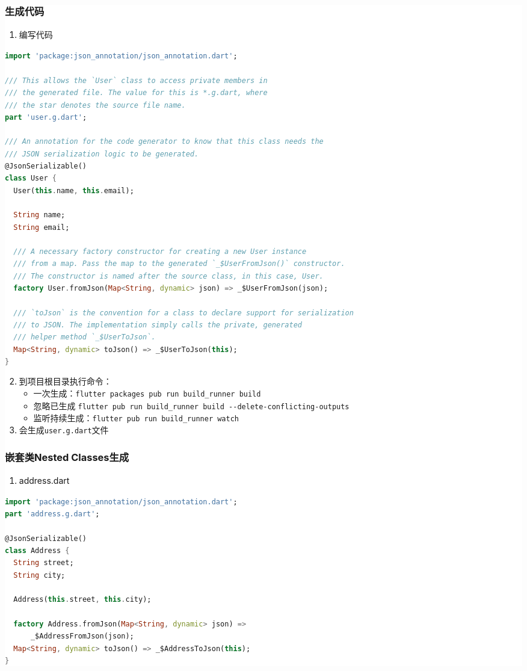 ### 生成代码

1. 编写代码

```dart
import 'package:json_annotation/json_annotation.dart';

/// This allows the `User` class to access private members in
/// the generated file. The value for this is *.g.dart, where
/// the star denotes the source file name.
part 'user.g.dart';

/// An annotation for the code generator to know that this class needs the
/// JSON serialization logic to be generated.
@JsonSerializable()
class User {
  User(this.name, this.email);

  String name;
  String email;

  /// A necessary factory constructor for creating a new User instance
  /// from a map. Pass the map to the generated `_$UserFromJson()` constructor.
  /// The constructor is named after the source class, in this case, User.
  factory User.fromJson(Map<String, dynamic> json) => _$UserFromJson(json);

  /// `toJson` is the convention for a class to declare support for serialization
  /// to JSON. The implementation simply calls the private, generated
  /// helper method `_$UserToJson`.
  Map<String, dynamic> toJson() => _$UserToJson(this);
}
```

2. 到项目根目录执行命令：
   - 一次生成：`flutter packages pub run build_runner build`
   - 忽略已生成 `flutter pub run build_runner build --delete-conflicting-outputs`
   - 监听持续生成：`flutter pub run build_runner watch`
3. 会生成`user.g.dart`文件

### 嵌套类Nested Classes生成

1. address.dart

```dart
import 'package:json_annotation/json_annotation.dart';
part 'address.g.dart';

@JsonSerializable()
class Address {
  String street;
  String city;

  Address(this.street, this.city);

  factory Address.fromJson(Map<String, dynamic> json) =>
      _$AddressFromJson(json);
  Map<String, dynamic> toJson() => _$AddressToJson(this);
}
```
